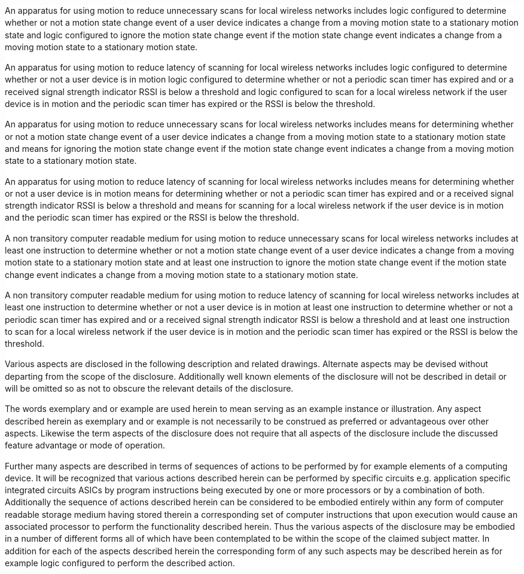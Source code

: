 An apparatus for using motion to reduce unnecessary scans for local wireless networks includes logic configured to determine whether or not a motion state change event of a user device indicates a change from a moving motion state to a stationary motion state and logic configured to ignore the motion state change event if the motion state change event indicates a change from a moving motion state to a stationary motion state.

An apparatus for using motion to reduce latency of scanning for local wireless networks includes logic configured to determine whether or not a user device is in motion logic configured to determine whether or not a periodic scan timer has expired and or a received signal strength indicator RSSI is below a threshold and logic configured to scan for a local wireless network if the user device is in motion and the periodic scan timer has expired or the RSSI is below the threshold.

An apparatus for using motion to reduce unnecessary scans for local wireless networks includes means for determining whether or not a motion state change event of a user device indicates a change from a moving motion state to a stationary motion state and means for ignoring the motion state change event if the motion state change event indicates a change from a moving motion state to a stationary motion state.

An apparatus for using motion to reduce latency of scanning for local wireless networks includes means for determining whether or not a user device is in motion means for determining whether or not a periodic scan timer has expired and or a received signal strength indicator RSSI is below a threshold and means for scanning for a local wireless network if the user device is in motion and the periodic scan timer has expired or the RSSI is below the threshold.

A non transitory computer readable medium for using motion to reduce unnecessary scans for local wireless networks includes at least one instruction to determine whether or not a motion state change event of a user device indicates a change from a moving motion state to a stationary motion state and at least one instruction to ignore the motion state change event if the motion state change event indicates a change from a moving motion state to a stationary motion state.

A non transitory computer readable medium for using motion to reduce latency of scanning for local wireless networks includes at least one instruction to determine whether or not a user device is in motion at least one instruction to determine whether or not a periodic scan timer has expired and or a received signal strength indicator RSSI is below a threshold and at least one instruction to scan for a local wireless network if the user device is in motion and the periodic scan timer has expired or the RSSI is below the threshold.

Various aspects are disclosed in the following description and related drawings. Alternate aspects may be devised without departing from the scope of the disclosure. Additionally well known elements of the disclosure will not be described in detail or will be omitted so as not to obscure the relevant details of the disclosure.

The words exemplary and or example are used herein to mean serving as an example instance or illustration. Any aspect described herein as exemplary and or example is not necessarily to be construed as preferred or advantageous over other aspects. Likewise the term aspects of the disclosure does not require that all aspects of the disclosure include the discussed feature advantage or mode of operation.

Further many aspects are described in terms of sequences of actions to be performed by for example elements of a computing device. It will be recognized that various actions described herein can be performed by specific circuits e.g. application specific integrated circuits ASICs by program instructions being executed by one or more processors or by a combination of both. Additionally the sequence of actions described herein can be considered to be embodied entirely within any form of computer readable storage medium having stored therein a corresponding set of computer instructions that upon execution would cause an associated processor to perform the functionality described herein. Thus the various aspects of the disclosure may be embodied in a number of different forms all of which have been contemplated to be within the scope of the claimed subject matter. In addition for each of the aspects described herein the corresponding form of any such aspects may be described herein as for example logic configured to perform the described action.
